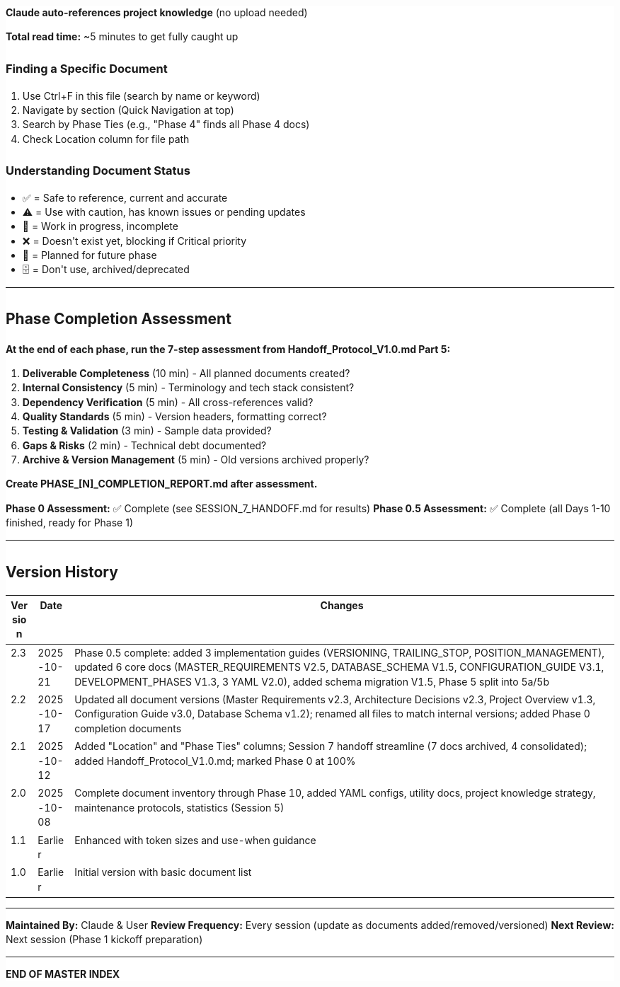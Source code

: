 **Claude auto-references project knowledge** (no upload needed)

**Total read time:** ~5 minutes to get fully caught up

### Finding a Specific Document
1. Use Ctrl+F in this file (search by name or keyword)
2. Navigate by section (Quick Navigation at top)
3. Search by Phase Ties (e.g., "Phase 4" finds all Phase 4 docs)
4. Check Location column for file path

### Understanding Document Status
- ✅ = Safe to reference, current and accurate
- ⚠️ = Use with caution, has known issues or pending updates
- 📝 = Work in progress, incomplete
- ❌ = Doesn't exist yet, blocking if Critical priority
- 🔵 = Planned for future phase
- 🗄️ = Don't use, archived/deprecated

---

## Phase Completion Assessment

**At the end of each phase, run the 7-step assessment from Handoff_Protocol_V1.0.md Part 5:**

1. **Deliverable Completeness** (10 min) - All planned documents created?
2. **Internal Consistency** (5 min) - Terminology and tech stack consistent?
3. **Dependency Verification** (5 min) - All cross-references valid?
4. **Quality Standards** (5 min) - Version headers, formatting correct?
5. **Testing & Validation** (3 min) - Sample data provided?
6. **Gaps & Risks** (2 min) - Technical debt documented?
7. **Archive & Version Management** (5 min) - Old versions archived properly?

**Create PHASE_[N]_COMPLETION_REPORT.md after assessment.**

**Phase 0 Assessment:** ✅ Complete (see SESSION_7_HANDOFF.md for results)
**Phase 0.5 Assessment:** ✅ Complete (all Days 1-10 finished, ready for Phase 1)

---

## Version History

| Version | Date | Changes |
|---------|------|---------|
| 2.3 | 2025-10-21 | Phase 0.5 complete: added 3 implementation guides (VERSIONING, TRAILING_STOP, POSITION_MANAGEMENT), updated 6 core docs (MASTER_REQUIREMENTS V2.5, DATABASE_SCHEMA V1.5, CONFIGURATION_GUIDE V3.1, DEVELOPMENT_PHASES V1.3, 3 YAML V2.0), added schema migration V1.5, Phase 5 split into 5a/5b |
| 2.2 | 2025-10-17 | Updated all document versions (Master Requirements v2.3, Architecture Decisions v2.3, Project Overview v1.3, Configuration Guide v3.0, Database Schema v1.2); renamed all files to match internal versions; added Phase 0 completion documents |
| 2.1 | 2025-10-12 | Added "Location" and "Phase Ties" columns; Session 7 handoff streamline (7 docs archived, 4 consolidated); added Handoff_Protocol_V1.0.md; marked Phase 0 at 100% |
| 2.0 | 2025-10-08 | Complete document inventory through Phase 10, added YAML configs, utility docs, project knowledge strategy, maintenance protocols, statistics (Session 5) |
| 1.1 | Earlier | Enhanced with token sizes and use-when guidance |
| 1.0 | Earlier | Initial version with basic document list |

---

**Maintained By:** Claude & User
**Review Frequency:** Every session (update as documents added/removed/versioned)
**Next Review:** Next session (Phase 1 kickoff preparation)

---

**END OF MASTER INDEX**
